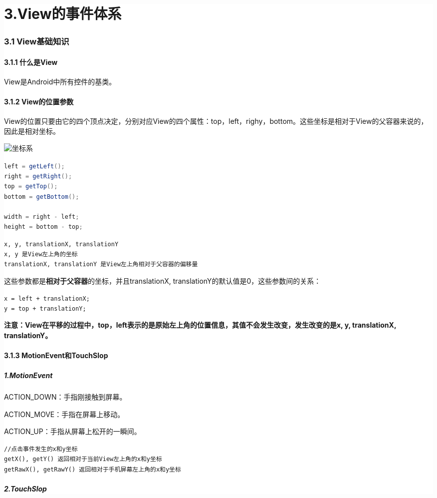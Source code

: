 # 3.View的事件体系

### 3.1 View基础知识

#### 3.1.1 什么是View

View是Android中所有控件的基类。

#### 3.1.2 View的位置参数

View的位置只要由它的四个顶点决定，分别对应View的四个属性：top，left，righy，bottom。这些坐标是相对于View的父容器来说的，因此是相对坐标。

![坐标系](E:\Java\Android笔记\Android开发艺术探索\3.View的事件体系\坐标系.png)

```java
left = getLeft();
right = getRight();
top = getTop();
bottom = getBottom();

width = right - left;
height = bottom - top;
```

```
x, y, translationX, translationY
x, y 是View左上角的坐标
translationX, translationY 是View左上角相对于父容器的偏移量
```

这些参数都是**相对于父容器**的坐标，并且translationX, translationY的默认值是0，这些参数间的关系：

```
x = left + translationX;
y = top + translationY;
```

**注意：View在平移的过程中，top，left表示的是原始左上角的位置信息，其值不会发生改变，发生改变的是x, y, translationX, translationY。**

#### 3.1.3 MotionEvent和TouchSlop

##### 1.MotionEvent

ACTION_DOWN：手指刚接触到屏幕。  

ACTION_MOVE：手指在屏幕上移动。  

ACTION_UP：手指从屏幕上松开的一瞬间。

```
//点击事件发生的x和y坐标
getX(), getY() 返回相对于当前View左上角的x和y坐标
getRawX(), getRawY() 返回相对于手机屏幕左上角的x和y坐标
```

##### 2.TouchSlop
